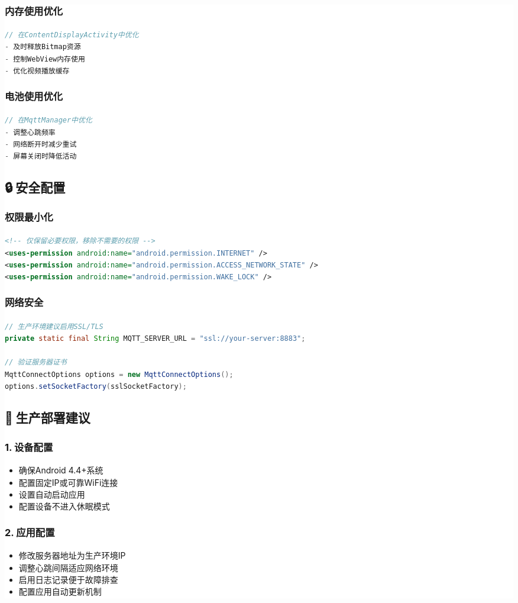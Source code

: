 ### 内存使用优化
```java
// 在ContentDisplayActivity中优化
- 及时释放Bitmap资源
- 控制WebView内存使用
- 优化视频播放缓存
```

### 电池使用优化
```java
// 在MqttManager中优化
- 调整心跳频率
- 网络断开时减少重试
- 屏幕关闭时降低活动
```

## 🔒 安全配置

### 权限最小化
```xml
<!-- 仅保留必要权限，移除不需要的权限 -->
<uses-permission android:name="android.permission.INTERNET" />
<uses-permission android:name="android.permission.ACCESS_NETWORK_STATE" />
<uses-permission android:name="android.permission.WAKE_LOCK" />
```

### 网络安全
```java
// 生产环境建议启用SSL/TLS
private static final String MQTT_SERVER_URL = "ssl://your-server:8883";

// 验证服务器证书
MqttConnectOptions options = new MqttConnectOptions();
options.setSocketFactory(sslSocketFactory);
```

## 📱 生产部署建议

### 1. 设备配置
- 确保Android 4.4+系统
- 配置固定IP或可靠WiFi连接
- 设置自动启动应用
- 配置设备不进入休眠模式

### 2. 应用配置
- 修改服务器地址为生产环境IP
- 调整心跳间隔适应网络环境
- 启用日志记录便于故障排查
- 配置应用自动更新机制
